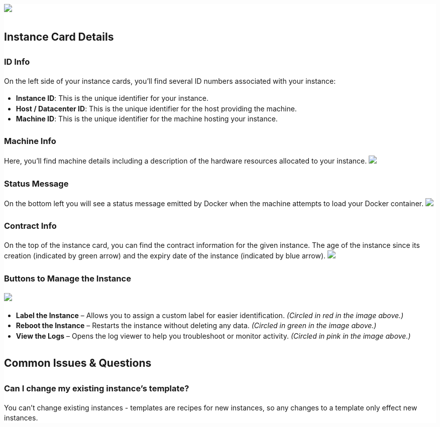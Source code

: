 ![](https://mintcdn.com/vastai-80aa3a82/xCLov_y0JNSp_qUD/images/console-instance-guide-8.webp?fit=max&auto=format&n=xCLov_y0JNSp_qUD&q=85&s=39e5baa9c7ba5e3161dc1028f157bb3e)

## Instance Card Details

### ID Info

On the left side of your instance cards, you’ll find several ID numbers associated with your instance:

*   **Instance ID**: This is the unique identifier for your instance.
*   **Host / Datacenter ID**: This is the unique identifier for the host providing the machine.
*   **Machine ID**: This is the unique identifier for the machine hosting your instance.

### Machine Info

Here, you’ll find machine details including a description of the hardware resources allocated to your instance. ![](https://mintcdn.com/vastai-80aa3a82/xCLov_y0JNSp_qUD/images/console-instance-guide-10.webp?fit=max&auto=format&n=xCLov_y0JNSp_qUD&q=85&s=e8598b22b07767de412534ef05d86644)

### Status Message

On the bottom left you will see a status message emitted by Docker when the machine attempts to load your Docker container. ![](https://mintcdn.com/vastai-80aa3a82/xCLov_y0JNSp_qUD/images/console-instance-guide-11.webp?fit=max&auto=format&n=xCLov_y0JNSp_qUD&q=85&s=b41528e74fc3bb08beb2d3367a5cd9b5)

### Contract Info

On the top of the instance card, you can find the contract information for the given instance. The age of the instance since its creation (indicated by green arrow) and the expiry date of the instance (indicated by blue arrow). ![](https://mintcdn.com/vastai-80aa3a82/xCLov_y0JNSp_qUD/images/console-instance-guide-12.webp?fit=max&auto=format&n=xCLov_y0JNSp_qUD&q=85&s=20d3f1379bd41e625f646ba9769a16eb)

### Buttons to Manage the Instance

![](https://mintcdn.com/vastai-80aa3a82/xCLov_y0JNSp_qUD/images/console-instance-guide-13.webp?fit=max&auto=format&n=xCLov_y0JNSp_qUD&q=85&s=c9db6b0fcb2826990104f1df4b983f6c)

*   **Label the Instance** – Allows you to assign a custom label for easier identification. _(Circled in red in the image above.)_
*   **Reboot the Instance** – Restarts the instance without deleting any data. _(Circled in green in the image above.)_
*   **View the Logs** – Opens the log viewer to help you troubleshoot or monitor activity. _(Circled in pink in the image above.)_

## Common Issues & Questions

### Can I change my existing instance’s template?

You can’t change existing instances - templates are recipes for new instances, so any changes to a template only effect new instances.
